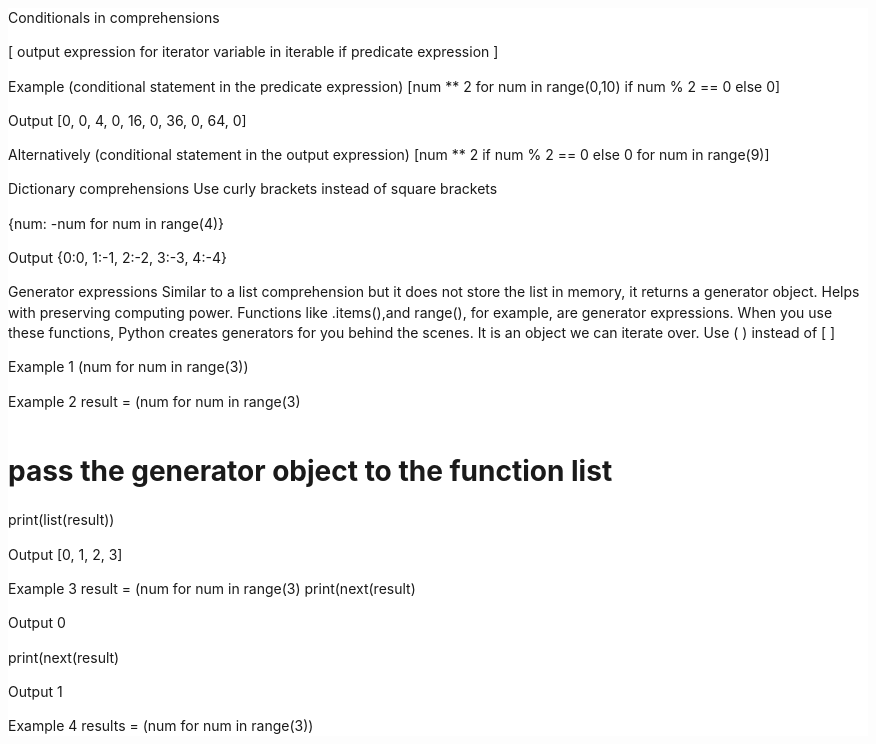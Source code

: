 
Conditionals in comprehensions

[ output expression for iterator variable in iterable if predicate expression ]

Example (conditional statement in the predicate expression)
[num ** 2 for num in range(0,10) if num % 2 == 0 else 0]

Output
[0, 0, 4, 0, 16, 0, 36, 0, 64, 0]

Alternatively (conditional statement in the output expression)
[num ** 2 if num % 2 == 0 else 0 for num in range(9)]


Dictionary comprehensions
Use curly brackets instead of square brackets

{num: -num for num in range(4)}

Output
{0:0, 1:-1, 2:-2, 3:-3, 4:-4}


Generator expressions
Similar to a list comprehension but it does not store the list in memory, it returns a generator object.
Helps with preserving computing power.
Functions like .items(),and range(), for example, are generator expressions. When you use these functions, Python creates generators for you behind the scenes.
It is an object we can iterate over.
Use ( ) instead of [ ]

Example 1
(num for num in range(3))

Example 2
result = (num for num in range(3)
# pass the generator object to the function list
print(list(result))

Output
[0, 1, 2, 3]

Example 3
result = (num for num in range(3)
print(next(result)

Output
0

print(next(result)

Output
1

Example 4
results = (num for num in range(3))
